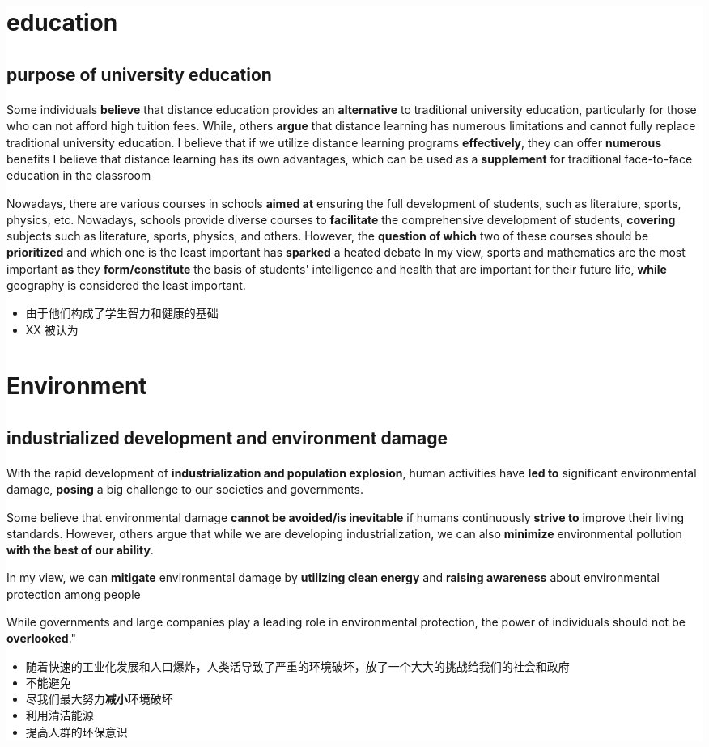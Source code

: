 # education

## purpose of university education

Some individuals **believe** that distance education provides an **alternative** to traditional university education, particularly for those who can not afford high tuition fees.
While, others **argue** that distance learning has numerous limitations and cannot fully replace traditional university education.
I believe that if we utilize distance learning programs **effectively**, they can offer **numerous** benefits
I believe that distance learning has its own advantages, which can be used as a **supplement** for traditional face-to-face education in the classroom

Nowadays, there are various courses in schools **aimed at** ensuring the full development of students, such as literature, sports, physics, etc.
Nowadays, schools provide diverse courses to **facilitate** the comprehensive development of students, **covering** subjects such as literature, sports, physics, and others.
However, the **question of which** two of these courses should be **prioritized** and which one is the least important has **sparked** a heated debate
In my view, sports and mathematics are the most important **as** they **form/constitute** the basis of students' intelligence and health that are important for their future life, **while** geography is considered the least important.

- 由于他们构成了学生智力和健康的基础
- XX 被认为

# Environment

## industrialized development and environment damage

With the rapid development of **industrialization and population explosion**, human activities have **led to** significant environmental damage, **posing** a big challenge to our societies and governments.

Some believe that environmental damage **cannot be avoided/is inevitable** if humans continuously **strive to** improve their living standards.
However, others argue that while we are developing industrialization, we can also **minimize** environmental pollution **with the best of our ability**.

In my view, we can **mitigate** environmental damage by **utilizing clean energy** and **raising awareness** about environmental protection among people

While governments and large companies play a leading role in environmental protection, the power of individuals should not be **overlooked**."

- 随着快速的工业化发展和人口爆炸，人类活导致了严重的环境破坏，放了一个大大的挑战给我们的社会和政府
- 不能避免
- 尽我们最大努力**减小**环境破坏
- 利用清洁能源
- 提高人群的环保意识
